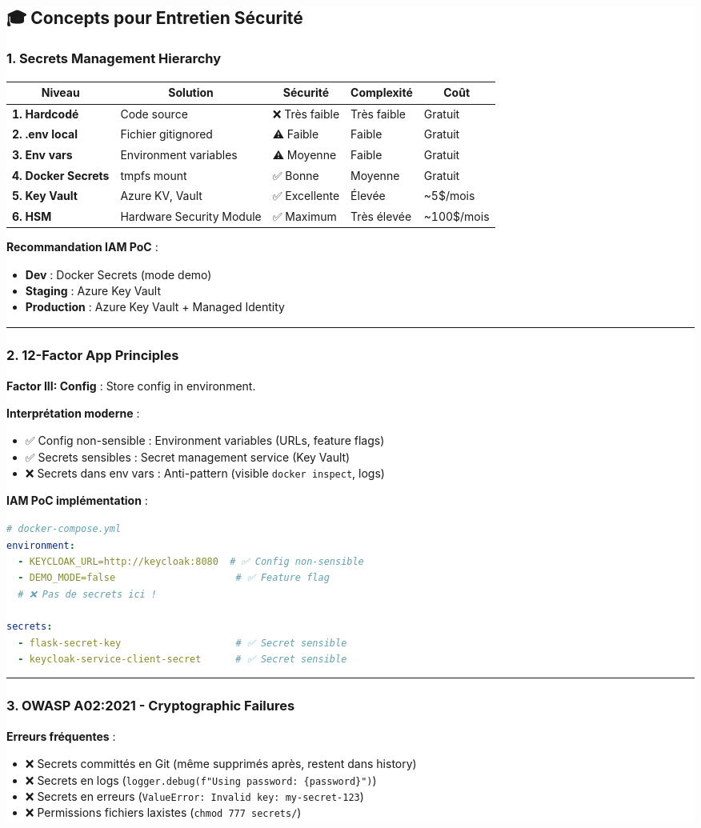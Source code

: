 
## 🎓 Concepts pour Entretien Sécurité

### 1. **Secrets Management Hierarchy**

| Niveau | Solution | Sécurité | Complexité | Coût |
|--------|----------|----------|------------|------|
| **1. Hardcodé** | Code source | ❌ Très faible | Très faible | Gratuit |
| **2. .env local** | Fichier gitignored | ⚠️ Faible | Faible | Gratuit |
| **3. Env vars** | Environment variables | ⚠️ Moyenne | Faible | Gratuit |
| **4. Docker Secrets** | tmpfs mount | ✅ Bonne | Moyenne | Gratuit |
| **5. Key Vault** | Azure KV, Vault | ✅ Excellente | Élevée | ~5$/mois |
| **6. HSM** | Hardware Security Module | ✅ Maximum | Très élevée | ~100$/mois |

**Recommandation IAM PoC** :
- **Dev** : Docker Secrets (mode demo)
- **Staging** : Azure Key Vault
- **Production** : Azure Key Vault + Managed Identity

---

### 2. **12-Factor App Principles**

**Factor III: Config** : Store config in environment.

**Interprétation moderne** :
- ✅ Config non-sensible : Environment variables (URLs, feature flags)
- ✅ Secrets sensibles : Secret management service (Key Vault)
- ❌ Secrets dans env vars : Anti-pattern (visible `docker inspect`, logs)

**IAM PoC implémentation** :
```yaml
# docker-compose.yml
environment:
  - KEYCLOAK_URL=http://keycloak:8080  # ✅ Config non-sensible
  - DEMO_MODE=false                     # ✅ Feature flag
  # ❌ Pas de secrets ici !

secrets:
  - flask-secret-key                    # ✅ Secret sensible
  - keycloak-service-client-secret      # ✅ Secret sensible
```

---

### 3. **OWASP A02:2021 - Cryptographic Failures**

**Erreurs fréquentes** :
- ❌ Secrets committés en Git (même supprimés après, restent dans history)
- ❌ Secrets en logs (`logger.debug(f"Using password: {password}")`)
- ❌ Secrets en erreurs (`ValueError: Invalid key: my-secret-123`)
- ❌ Permissions fichiers laxistes (`chmod 777 secrets/`)

